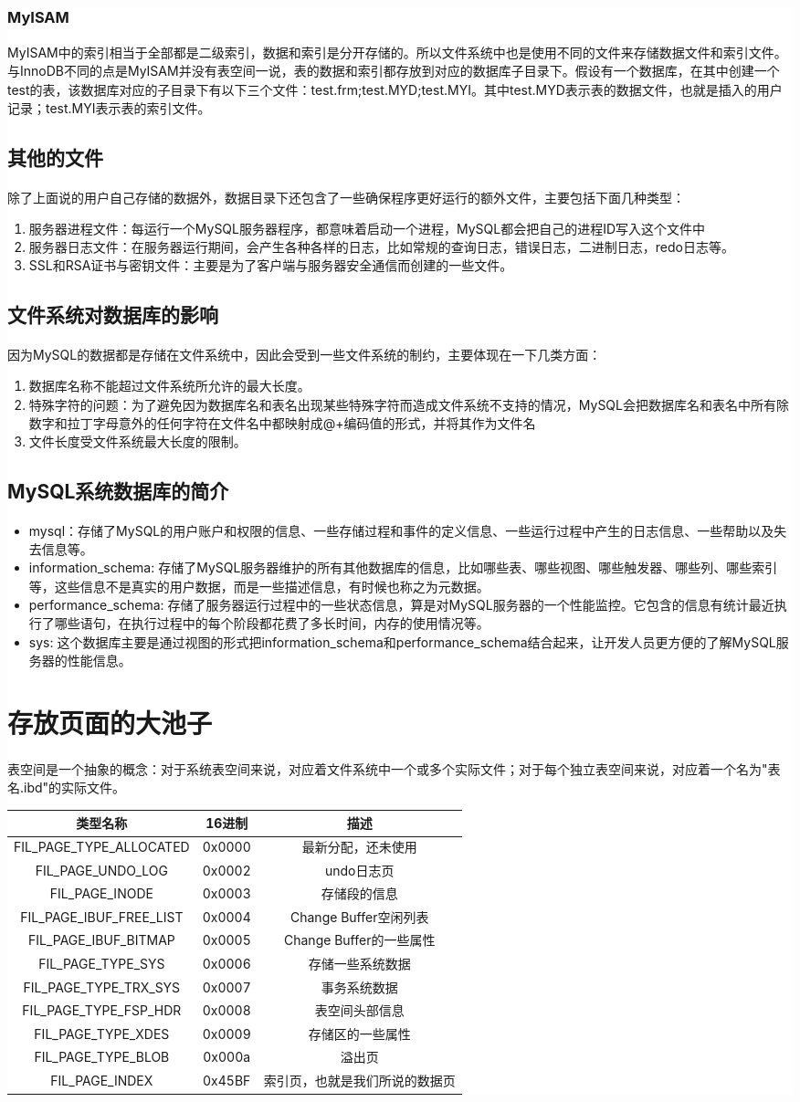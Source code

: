 ### MyISAM
MyISAM中的索引相当于全部都是二级索引，数据和索引是分开存储的。所以文件系统中也是使用不同的文件来存储数据文件和索引文件。与InnoDB不同的点是MyISAM并没有表空间一说，表的数据和索引都存放到对应的数据库子目录下。假设有一个数据库，在其中创建一个test的表，该数据库对应的子目录下有以下三个文件：test.frm;test.MYD;test.MYI。其中test.MYD表示表的数据文件，也就是插入的用户记录；test.MYI表示表的索引文件。

## 其他的文件
除了上面说的用户自己存储的数据外，数据目录下还包含了一些确保程序更好运行的额外文件，主要包括下面几种类型：
1. 服务器进程文件：每运行一个MySQL服务器程序，都意味着启动一个进程，MySQL都会把自己的进程ID写入这个文件中
2. 服务器日志文件：在服务器运行期间，会产生各种各样的日志，比如常规的查询日志，错误日志，二进制日志，redo日志等。
3. SSL和RSA证书与密钥文件：主要是为了客户端与服务器安全通信而创建的一些文件。

## 文件系统对数据库的影响
因为MySQL的数据都是存储在文件系统中，因此会受到一些文件系统的制约，主要体现在一下几类方面：
1. 数据库名称不能超过文件系统所允许的最大长度。
2. 特殊字符的问题：为了避免因为数据库名和表名出现某些特殊字符而造成文件系统不支持的情况，MySQL会把数据库名和表名中所有除数字和拉丁字母意外的任何字符在文件名中都映射成@+编码值的形式，并将其作为文件名
3. 文件长度受文件系统最大长度的限制。

## MySQL系统数据库的简介
- mysql：存储了MySQL的用户账户和权限的信息、一些存储过程和事件的定义信息、一些运行过程中产生的日志信息、一些帮助以及失去信息等。
- information_schema: 存储了MySQL服务器维护的所有其他数据库的信息，比如哪些表、哪些视图、哪些触发器、哪些列、哪些索引等，这些信息不是真实的用户数据，而是一些描述信息，有时候也称之为元数据。
- performance_schema: 存储了服务器运行过程中的一些状态信息，算是对MySQL服务器的一个性能监控。它包含的信息有统计最近执行了哪些语句，在执行过程中的每个阶段都花费了多长时间，内存的使用情况等。
- sys: 这个数据库主要是通过视图的形式把information_schema和performance_schema结合起来，让开发人员更方便的了解MySQL服务器的性能信息。

# 存放页面的大池子
表空间是一个抽象的概念：对于系统表空间来说，对应着文件系统中一个或多个实际文件；对于每个独立表空间来说，对应着一个名为"表名.ibd"的实际文件。

|类型名称|16进制|描述|
|:--:|:--:|:--:|
|FIL_PAGE_TYPE_ALLOCATED|0x0000|最新分配，还未使用|
|FIL_PAGE_UNDO_LOG|0x0002|undo日志页|
|FIL_PAGE_INODE|0x0003|存储段的信息|
|FIL_PAGE_IBUF_FREE_LIST|0x0004|Change Buffer空闲列表|
|FIL_PAGE_IBUF_BITMAP|0x0005|Change Buffer的一些属性|
|FIL_PAGE_TYPE_SYS|0x0006|存储一些系统数据|
|FIL_PAGE_TYPE_TRX_SYS|0x0007|事务系统数据|
|FIL_PAGE_TYPE_FSP_HDR|0x0008|表空间头部信息|
|FIL_PAGE_TYPE_XDES|0x0009|存储区的一些属性|
|FIL_PAGE_TYPE_BLOB|0x000a|溢出页|
|FIL_PAGE_INDEX|0x45BF|索引页，也就是我们所说的数据页|
